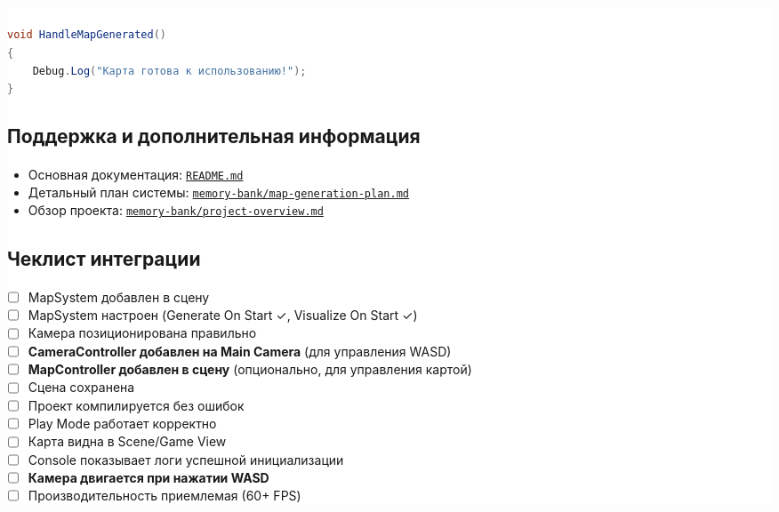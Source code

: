 ```csharp

void HandleMapGenerated()
{
    Debug.Log("Карта готова к использованию!");
}
```

## Поддержка и дополнительная информация

- Основная документация: [`README.md`](README.md)
- Детальный план системы: [`memory-bank/map-generation-plan.md`](../../../memory-bank/map-generation-plan.md)
- Обзор проекта: [`memory-bank/project-overview.md`](../../../memory-bank/project-overview.md)

## Чеклист интеграции

- [ ] MapSystem добавлен в сцену
- [ ] MapSystem настроен (Generate On Start ✓, Visualize On Start ✓)
- [ ] Камера позиционирована правильно
- [ ] **CameraController добавлен на Main Camera** (для управления WASD)
- [ ] **MapController добавлен в сцену** (опционально, для управления картой)
- [ ] Сцена сохранена
- [ ] Проект компилируется без ошибок
- [ ] Play Mode работает корректно
- [ ] Карта видна в Scene/Game View
- [ ] Console показывает логи успешной инициализации
- [ ] **Камера двигается при нажатии WASD**
- [ ] Производительность приемлемая (60+ FPS)